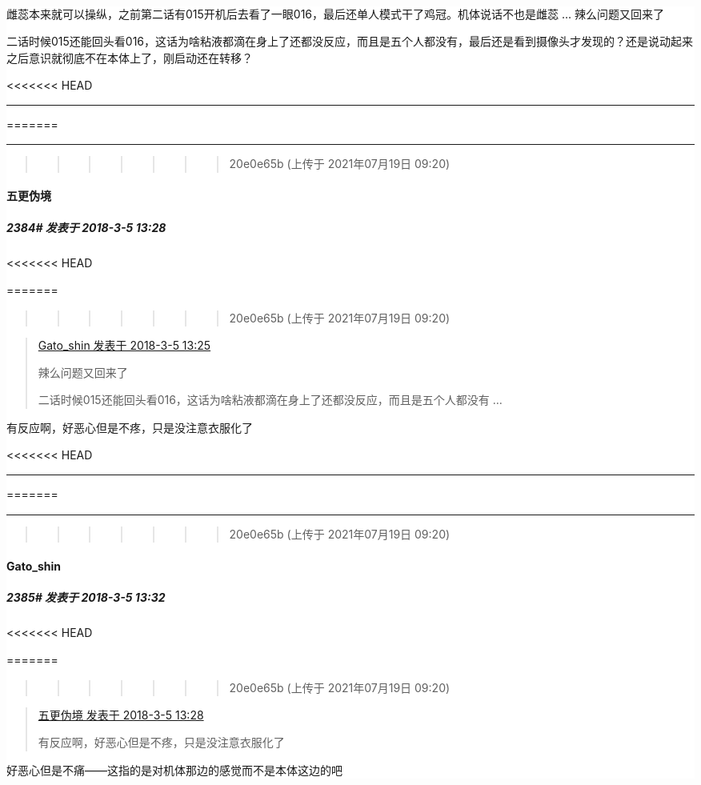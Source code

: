 雌蕊本来就可以操纵，之前第二话有015开机后去看了一眼016，最后还单人模式干了鸡冠。机体说话不也是雌蕊 ...</blockquote>
辣么问题又回来了


二话时候015还能回头看016，这话为啥粘液都滴在身上了还都没反应，而且是五个人都没有，最后还是看到摄像头才发现的？还是说动起来之后意识就彻底不在本体上了，刚启动还在转移？


<<<<<<< HEAD





*****
=======
*****
>>>>>>> 20e0e65b (上传于 2021年07月19日 09:20)

####  五更伪境  
##### 2384#       发表于 2018-3-5 13:28


<<<<<<< HEAD

=======
>>>>>>> 20e0e65b (上传于 2021年07月19日 09:20)
<blockquote><a href="httphttps://bbs.saraba1st.com/2b/forum.php?mod=redirect&amp;goto=findpost&amp;pid=38747763&amp;ptid=1585473" target="_blank">Gato_shin 发表于 2018-3-5 13:25</a>

辣么问题又回来了


二话时候015还能回头看016，这话为啥粘液都滴在身上了还都没反应，而且是五个人都没有 ...</blockquote>
有反应啊，好恶心但是不疼，只是没注意衣服化了


<<<<<<< HEAD





*****
=======
*****
>>>>>>> 20e0e65b (上传于 2021年07月19日 09:20)

####  Gato_shin  
##### 2385#       发表于 2018-3-5 13:32


<<<<<<< HEAD

=======
>>>>>>> 20e0e65b (上传于 2021年07月19日 09:20)
<blockquote><a href="httphttps://bbs.saraba1st.com/2b/forum.php?mod=redirect&amp;goto=findpost&amp;pid=38747800&amp;ptid=1585473" target="_blank">五更伪境 发表于 2018-3-5 13:28</a>

有反应啊，好恶心但是不疼，只是没注意衣服化了</blockquote>
好恶心但是不痛——这指的是对机体那边的感觉而不是本体这边的吧

